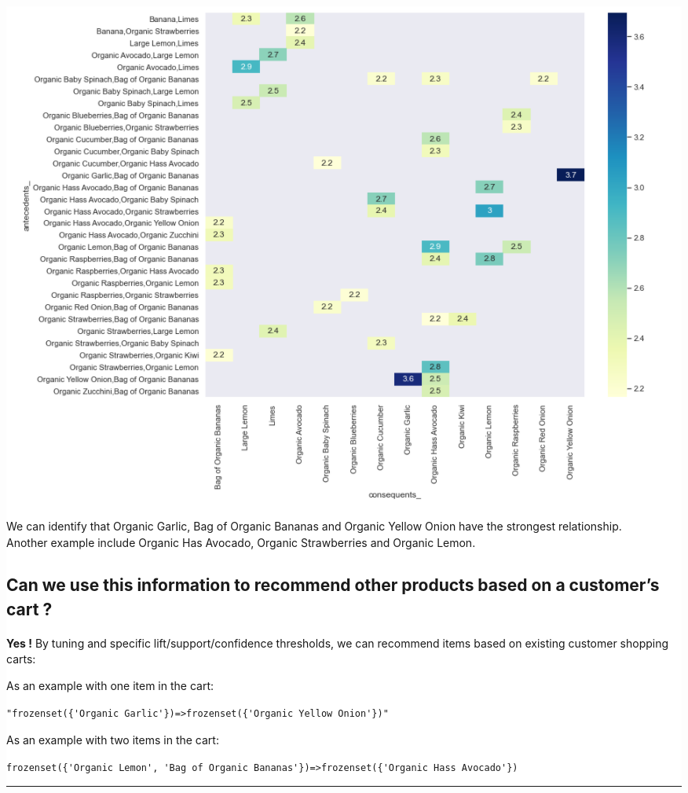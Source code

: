   <kbd> <img src="images/Items Relationships HeatMap.PNG"/> </kbd>

  We can identify that Organic Garlic, Bag of Organic Bananas and Organic Yellow Onion have the strongest relationship. \
  Another example include Organic Has Avocado, Organic Strawberries and Organic Lemon.

  ## Can we use this information to recommend other products based on a customer’s cart ?

  **Yes !** By tuning and specific lift/support/confidence thresholds, we can  recommend items based on existing customer shopping carts:

  As an example with one item in the cart:
   ```  
  "frozenset({'Organic Garlic'})=>frozenset({'Organic Yellow Onion'})"
  ``` 

  As an example with two items in the cart:
   ```  
  frozenset({'Organic Lemon', 'Bag of Organic Bananas'})=>frozenset({'Organic Hass Avocado'})
  ```

---